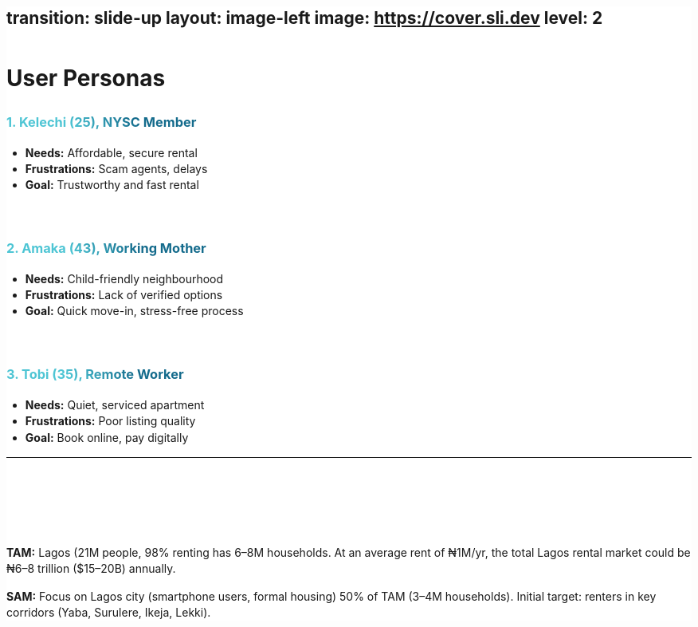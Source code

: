 transition: slide-up
layout: image-left
image: https://cover.sli.dev
level: 2
---

# User Personas

### 1. Kelechi (25), NYSC Member
-	**Needs:** Affordable, secure rental
-	**Frustrations:** Scam agents, delays
-	**Goal:** Trustworthy and fast rental

<br>

### 2. Amaka (43), Working Mother
-	**Needs:** Child-friendly neighbourhood
-	**Frustrations:** Lack of verified options
-	**Goal:** Quick move-in, stress-free process

<br>

### 3. Tobi (35), Remote Worker
-	**Needs:** Quiet, serviced apartment
-	**Frustrations:** Poor listing quality
-	**Goal:** Book online, pay digitally

<style>
h3 {
  background-color: #2B90B6;
  background-image: linear-gradient(45deg, #4EC5D4 10%, #146b8c 20%);
  background-size: 100%;
  -webkit-background-clip: text;
  -moz-background-clip: text;
  -webkit-text-fill-color: transparent;
  -moz-text-fill-color: transparent;
}
</style>

---

<br>
<br>
<br>
<br>

**TAM:** Lagos (21M people, 98% renting  has  6–8M households. At an average rent of ₦1M/yr, the total Lagos rental market could be ₦6–8 trillion ($15–20B) annually.

**SAM:** Focus on Lagos city (smartphone users, formal housing) 50% of TAM (3–4M households). 
Initial target: renters in key corridors (Yaba, Surulere, Ikeja, Lekki).
